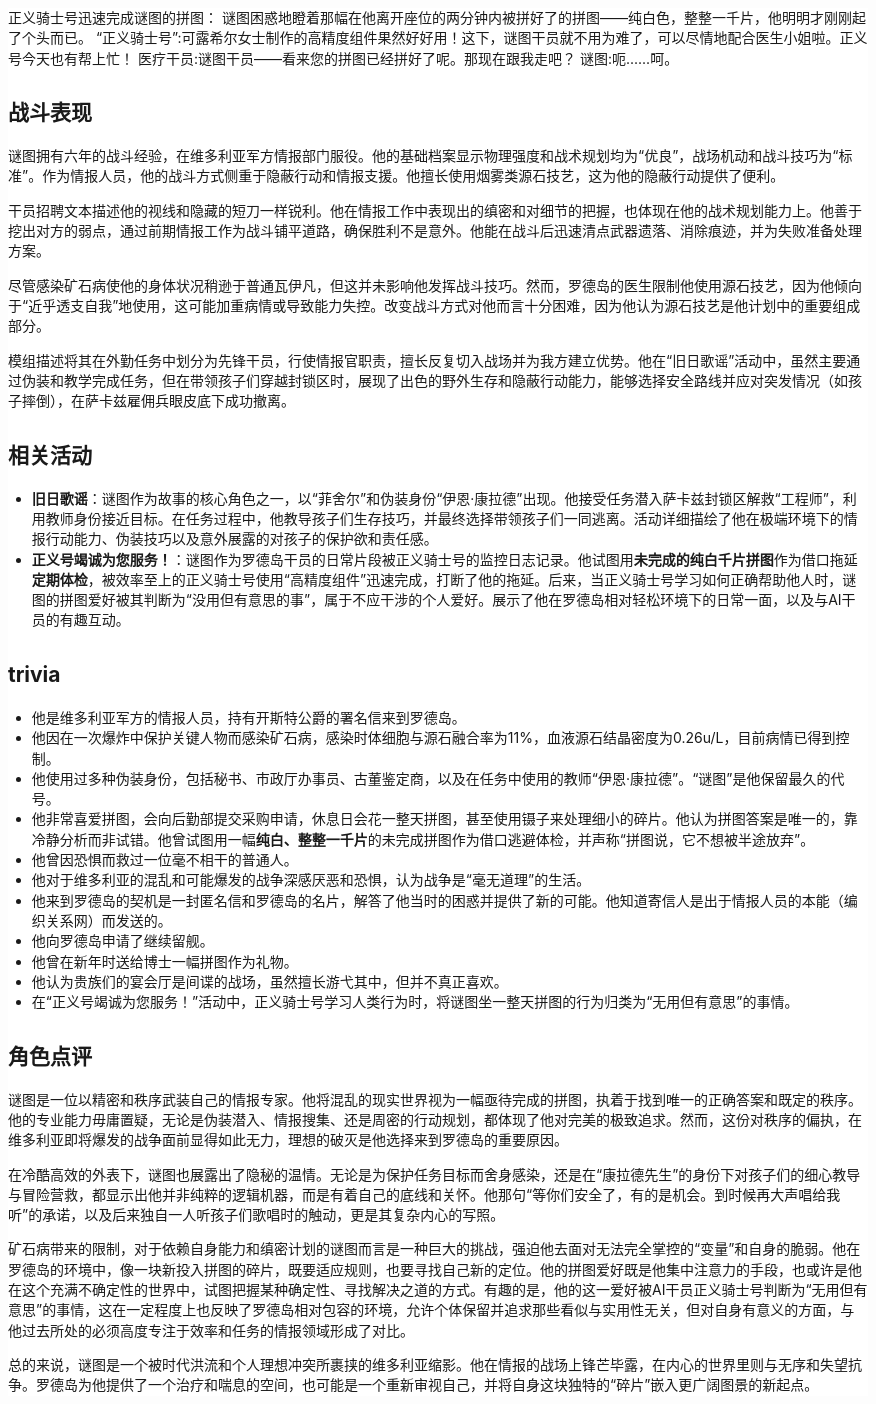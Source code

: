 正义骑士号迅速完成谜图的拼图：
谜图困惑地瞪着那幅在他离开座位的两分钟内被拼好了的拼图——纯白色，整整一千片，他明明才刚刚起了个头而已。
“正义骑士号”:可露希尔女士制作的高精度组件果然好好用！这下，谜图干员就不用为难了，可以尽情地配合医生小姐啦。正义号今天也有帮上忙！
医疗干员:谜图干员——看来您的拼图已经拼好了呢。那现在跟我走吧？
谜图:呃......呵。
## 战斗表现
谜图拥有六年的战斗经验，在维多利亚军方情报部门服役。他的基础档案显示物理强度和战术规划均为“优良”，战场机动和战斗技巧为“标准”。作为情报人员，他的战斗方式侧重于隐蔽行动和情报支援。他擅长使用烟雾类源石技艺，这为他的隐蔽行动提供了便利。

干员招聘文本描述他的视线和隐藏的短刀一样锐利。他在情报工作中表现出的缜密和对细节的把握，也体现在他的战术规划能力上。他善于挖出对方的弱点，通过前期情报工作为战斗铺平道路，确保胜利不是意外。他能在战斗后迅速清点武器遗落、消除痕迹，并为失败准备处理方案。

尽管感染矿石病使他的身体状况稍逊于普通瓦伊凡，但这并未影响他发挥战斗技巧。然而，罗德岛的医生限制他使用源石技艺，因为他倾向于“近乎透支自我”地使用，这可能加重病情或导致能力失控。改变战斗方式对他而言十分困难，因为他认为源石技艺是他计划中的重要组成部分。

模组描述将其在外勤任务中划分为先锋干员，行使情报官职责，擅长反复切入战场并为我方建立优势。他在“旧日歌谣”活动中，虽然主要通过伪装和教学完成任务，但在带领孩子们穿越封锁区时，展现了出色的野外生存和隐蔽行动能力，能够选择安全路线并应对突发情况（如孩子摔倒），在萨卡兹雇佣兵眼皮底下成功撤离。
## 相关活动
-   **旧日歌谣**：谜图作为故事的核心角色之一，以“菲舍尔”和伪装身份“伊恩·康拉德”出现。他接受任务潜入萨卡兹封锁区解救“工程师”，利用教师身份接近目标。在任务过程中，他教导孩子们生存技巧，并最终选择带领孩子们一同逃离。活动详细描绘了他在极端环境下的情报行动能力、伪装技巧以及意外展露的对孩子的保护欲和责任感。
-   **正义号竭诚为您服务！**：谜图作为罗德岛干员的日常片段被正义骑士号的监控日志记录。他试图用**未完成的纯白千片拼图**作为借口拖延**定期体检**，被效率至上的正义骑士号使用“高精度组件”迅速完成，打断了他的拖延。后来，当正义骑士号学习如何正确帮助他人时，谜图的拼图爱好被其判断为“没用但有意思的事”，属于不应干涉的个人爱好。展示了他在罗德岛相对轻松环境下的日常一面，以及与AI干员的有趣互动。
## trivia
*   他是维多利亚军方的情报人员，持有开斯特公爵的署名信来到罗德岛。
*   他因在一次爆炸中保护关键人物而感染矿石病，感染时体细胞与源石融合率为11%，血液源石结晶密度为0.26u/L，目前病情已得到控制。
*   他使用过多种伪装身份，包括秘书、市政厅办事员、古董鉴定商，以及在任务中使用的教师“伊恩·康拉德”。“谜图”是他保留最久的代号。
*   他非常喜爱拼图，会向后勤部提交采购申请，休息日会花一整天拼图，甚至使用镊子来处理细小的碎片。他认为拼图答案是唯一的，靠冷静分析而非试错。他曾试图用一幅**纯白、整整一千片**的未完成拼图作为借口逃避体检，并声称“拼图说，它不想被半途放弃”。
*   他曾因恐惧而救过一位毫不相干的普通人。
*   他对于维多利亚的混乱和可能爆发的战争深感厌恶和恐惧，认为战争是“毫无道理”的生活。
*   他来到罗德岛的契机是一封匿名信和罗德岛的名片，解答了他当时的困惑并提供了新的可能。他知道寄信人是出于情报人员的本能（编织关系网）而发送的。
*   他向罗德岛申请了继续留舰。
*   他曾在新年时送给博士一幅拼图作为礼物。
*   他认为贵族们的宴会厅是间谍的战场，虽然擅长游弋其中，但并不真正喜欢。
*   在“正义号竭诚为您服务！”活动中，正义骑士号学习人类行为时，将谜图坐一整天拼图的行为归类为“无用但有意思”的事情。
## 角色点评
谜图是一位以精密和秩序武装自己的情报专家。他将混乱的现实世界视为一幅亟待完成的拼图，执着于找到唯一的正确答案和既定的秩序。他的专业能力毋庸置疑，无论是伪装潜入、情报搜集、还是周密的行动规划，都体现了他对完美的极致追求。然而，这份对秩序的偏执，在维多利亚即将爆发的战争面前显得如此无力，理想的破灭是他选择来到罗德岛的重要原因。

在冷酷高效的外表下，谜图也展露出了隐秘的温情。无论是为保护任务目标而舍身感染，还是在“康拉德先生”的身份下对孩子们的细心教导与冒险营救，都显示出他并非纯粹的逻辑机器，而是有着自己的底线和关怀。他那句“等你们安全了，有的是机会。到时候再大声唱给我听”的承诺，以及后来独自一人听孩子们歌唱时的触动，更是其复杂内心的写照。

矿石病带来的限制，对于依赖自身能力和缜密计划的谜图而言是一种巨大的挑战，强迫他去面对无法完全掌控的“变量”和自身的脆弱。他在罗德岛的环境中，像一块新投入拼图的碎片，既要适应规则，也要寻找自己新的定位。他的拼图爱好既是他集中注意力的手段，也或许是他在这个充满不确定性的世界中，试图把握某种确定性、寻找解决之道的方式。有趣的是，他的这一爱好被AI干员正义骑士号判断为“无用但有意思”的事情，这在一定程度上也反映了罗德岛相对包容的环境，允许个体保留并追求那些看似与实用性无关，但对自身有意义的方面，与他过去所处的必须高度专注于效率和任务的情报领域形成了对比。

总的来说，谜图是一个被时代洪流和个人理想冲突所裹挟的维多利亚缩影。他在情报的战场上锋芒毕露，在内心的世界里则与无序和失望抗争。罗德岛为他提供了一个治疗和喘息的空间，也可能是一个重新审视自己，并将自身这块独特的“碎片”嵌入更广阔图景的新起点。